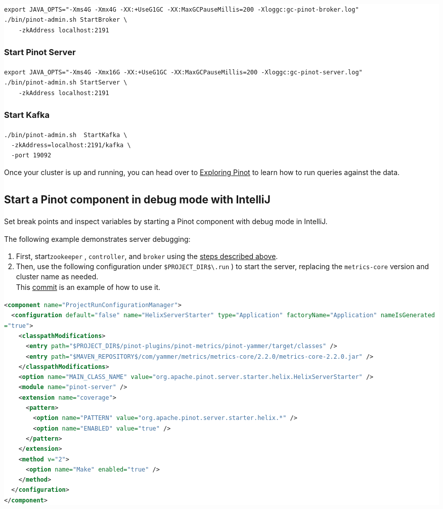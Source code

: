 ```
export JAVA_OPTS="-Xms4G -Xmx4G -XX:+UseG1GC -XX:MaxGCPauseMillis=200 -Xloggc:gc-pinot-broker.log"
./bin/pinot-admin.sh StartBroker \
    -zkAddress localhost:2191
```

### Start Pinot Server

```
export JAVA_OPTS="-Xms4G -Xmx16G -XX:+UseG1GC -XX:MaxGCPauseMillis=200 -Xloggc:gc-pinot-server.log"
./bin/pinot-admin.sh StartServer \
    -zkAddress localhost:2191
```

### Start Kafka

```
./bin/pinot-admin.sh  StartKafka \ 
  -zkAddress=localhost:2191/kafka \
  -port 19092
```

Once your cluster is up and running, you can head over to [Exploring Pinot](../concepts/components/exploring-pinot.md) to learn how to run queries against the data.

## Start a Pinot component in debug mode with IntelliJ

Set break points and inspect variables by starting a Pinot component with debug mode in IntelliJ.

The following example demonstrates server debugging:

1. First, start`zookeeper` , `controller`, and `broker` using the [steps described above](running-pinot-locally.md#manual-cluster).
2. Then, use the following configuration under `$PROJECT_DIR$\.run` ) to start the server, replacing the `metrics-core` version and cluster name as needed.\
   This [commit](https://github.com/apache/pinot/commit/83fc63720cdf2a5470073d43183ae8710d0ecc51) is an example of how to use it.

```xml
<component name="ProjectRunConfigurationManager">
  <configuration default="false" name="HelixServerStarter" type="Application" factoryName="Application" nameIsGenerated="true">
    <classpathModifications>
      <entry path="$PROJECT_DIR$/pinot-plugins/pinot-metrics/pinot-yammer/target/classes" />
      <entry path="$MAVEN_REPOSITORY$/com/yammer/metrics/metrics-core/2.2.0/metrics-core-2.2.0.jar" />
    </classpathModifications>
    <option name="MAIN_CLASS_NAME" value="org.apache.pinot.server.starter.helix.HelixServerStarter" />
    <module name="pinot-server" />
    <extension name="coverage">
      <pattern>
        <option name="PATTERN" value="org.apache.pinot.server.starter.helix.*" />
        <option name="ENABLED" value="true" />
      </pattern>
    </extension>
    <method v="2">
      <option name="Make" enabled="true" />
    </method>
  </configuration>
</component>
```
